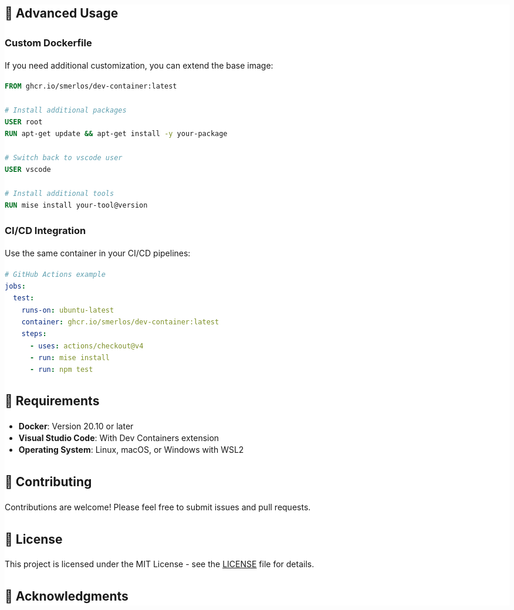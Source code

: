 ## 🚀 Advanced Usage

### Custom Dockerfile

If you need additional customization, you can extend the base image:

```dockerfile
FROM ghcr.io/smerlos/dev-container:latest

# Install additional packages
USER root
RUN apt-get update && apt-get install -y your-package

# Switch back to vscode user
USER vscode

# Install additional tools
RUN mise install your-tool@version
```

### CI/CD Integration

Use the same container in your CI/CD pipelines:

```yaml
# GitHub Actions example
jobs:
  test:
    runs-on: ubuntu-latest
    container: ghcr.io/smerlos/dev-container:latest
    steps:
      - uses: actions/checkout@v4
      - run: mise install
      - run: npm test
```

## 📝 Requirements

- **Docker**: Version 20.10 or later
- **Visual Studio Code**: With Dev Containers extension
- **Operating System**: Linux, macOS, or Windows with WSL2

## 🤝 Contributing

Contributions are welcome! Please feel free to submit issues and pull requests.

## 📄 License

This project is licensed under the MIT License - see the [LICENSE](LICENSE) file for details.

## 🙏 Acknowledgments
